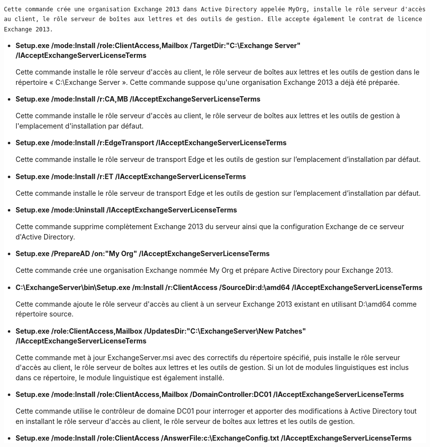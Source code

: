     Cette commande crée une organisation Exchange 2013 dans Active Directory appelée MyOrg, installe le rôle serveur d'accès au client, le rôle serveur de boîtes aux lettres et des outils de gestion. Elle accepte également le contrat de licence Exchange 2013.

  - **Setup.exe /mode:Install /role:ClientAccess,Mailbox /TargetDir:"C:\\Exchange Server" /IAcceptExchangeServerLicenseTerms**
    
    Cette commande installe le rôle serveur d'accès au client, le rôle serveur de boîtes aux lettres et les outils de gestion dans le répertoire « C:\\Exchange Server ». Cette commande suppose qu'une organisation Exchange 2013 a déjà été préparée.

  - **Setup.exe /mode:Install /r:CA,MB /IAcceptExchangeServerLicenseTerms**
    
    Cette commande installe le rôle serveur d'accès au client, le rôle serveur de boîtes aux lettres et les outils de gestion à l'emplacement d'installation par défaut.

  - **Setup.exe /mode:Install /r:EdgeTransport /IAcceptExchangeServerLicenseTerms**
    
    Cette commande installe le rôle serveur de transport Edge et les outils de gestion sur l’emplacement d’installation par défaut.

  - **Setup.exe /mode:Install /r:ET /IAcceptExchangeServerLicenseTerms**
    
    Cette commande installe le rôle serveur de transport Edge et les outils de gestion sur l’emplacement d’installation par défaut.

  - **Setup.exe /mode:Uninstall /IAcceptExchangeServerLicenseTerms**
    
    Cette commande supprime complètement Exchange 2013 du serveur ainsi que la configuration Exchange de ce serveur d'Active Directory.

  - **Setup.exe /PrepareAD /on:"My Org" /IAcceptExchangeServerLicenseTerms**
    
    Cette commande crée une organisation Exchange nommée My Org et prépare Active Directory pour Exchange 2013.

  - **C:\\ExchangeServer\\bin\\Setup.exe /m:Install /r:ClientAccess /SourceDir:d:\\amd64 /IAcceptExchangeServerLicenseTerms**
    
    Cette commande ajoute le rôle serveur d'accès au client à un serveur Exchange 2013 existant en utilisant D:\\amd64 comme répertoire source.

  - **Setup.exe /role:ClientAccess,Mailbox /UpdatesDir:"C:\\ExchangeServer\\New Patches" /IAcceptExchangeServerLicenseTerms**
    
    Cette commande met à jour ExchangeServer.msi avec des correctifs du répertoire spécifié, puis installe le rôle serveur d'accès au client, le rôle serveur de boîtes aux lettres et les outils de gestion. Si un lot de modules linguistiques est inclus dans ce répertoire, le module linguistique est également installé.

  - **Setup.exe /mode:Install /role:ClientAccess,Mailbox /DomainController:DC01 /IAcceptExchangeServerLicenseTerms**
    
    Cette commande utilise le contrôleur de domaine DC01 pour interroger et apporter des modifications à Active Directory tout en installant le rôle serveur d'accès au client, le rôle serveur de boîtes aux lettres et les outils de gestion.

  - **Setup.exe /mode:Install /role:ClientAccess /AnswerFile:c:\\ExchangeConfig.txt /IAcceptExchangeServerLicenseTerms**
    
